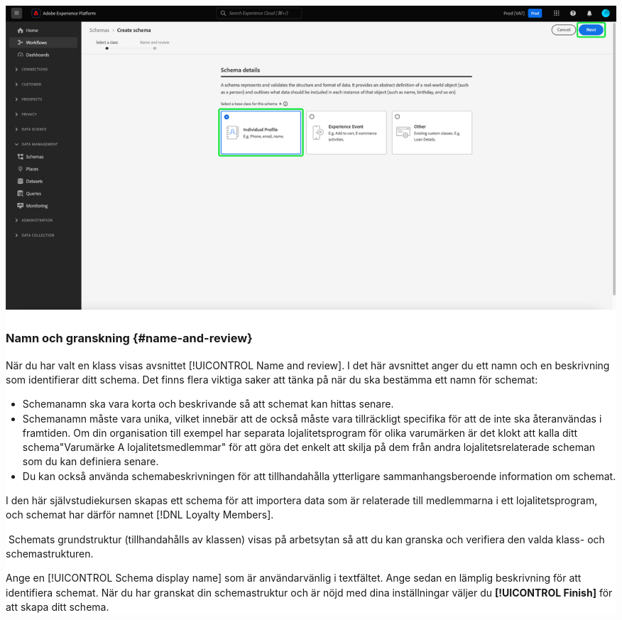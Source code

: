 ![Arbetsflödet [!UICONTROL Create schema] med alternativen [!UICONTROL XDM individual profile] och [!UICONTROL Next] markerade.](../images/tutorials/create-schema/individual-profile-base-class.png)

### Namn och granskning {#name-and-review}

När du har valt en klass visas avsnittet [!UICONTROL Name and review]. I det här avsnittet anger du ett namn och en beskrivning som identifierar ditt schema. Det finns flera viktiga saker att tänka på när du ska bestämma ett namn för schemat:

* Schemanamn ska vara korta och beskrivande så att schemat kan hittas senare.
* Schemanamn måste vara unika, vilket innebär att de också måste vara tillräckligt specifika för att de inte ska återanvändas i framtiden. Om din organisation till exempel har separata lojalitetsprogram för olika varumärken är det klokt att kalla ditt schema&quot;Varumärke A lojalitetsmedlemmar&quot; för att göra det enkelt att skilja på dem från andra lojalitetsrelaterade scheman som du kan definiera senare.
* Du kan också använda schemabeskrivningen för att tillhandahålla ytterligare sammanhangsberoende information om schemat.

I den här självstudiekursen skapas ett schema för att importera data som är relaterade till medlemmarna i ett lojalitetsprogram, och schemat har därför namnet [!DNL Loyalty Members].

&#x200B; Schemats grundstruktur (tillhandahålls av klassen) visas på arbetsytan så att du kan granska och verifiera den valda klass- och schemastrukturen.

Ange en [!UICONTROL Schema display name] som är användarvänlig i textfältet. Ange sedan en lämplig beskrivning för att identifiera schemat. När du har granskat din schemastruktur och är nöjd med dina inställningar väljer du **[!UICONTROL Finish]** för att skapa ditt schema.
